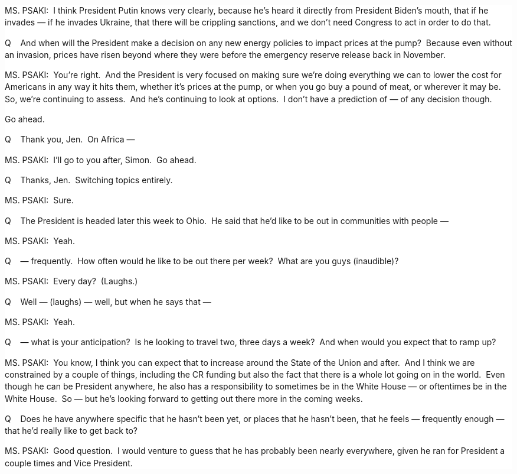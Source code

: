 MS. PSAKI:  I think President Putin knows very clearly, because he’s
heard it directly from President Biden’s mouth, that if he invades — if
he invades Ukraine, that there will be crippling sanctions, and we don’t
need Congress to act in order to do that.  
  
Q    And when will the President make a decision on any new energy
policies to impact prices at the pump?  Because even without an
invasion, prices have risen beyond where they were before the emergency
reserve release back in November.  
  
MS. PSAKI:  You’re right.  And the President is very focused on making
sure we’re doing everything we can to lower the cost for Americans in
any way it hits them, whether it’s prices at the pump, or when you go
buy a pound of meat, or wherever it may be.  So, we’re continuing to
assess.  And he’s continuing to look at options.  I don’t have a
prediction of — of any decision though.  
  
Go ahead.  
  
Q    Thank you, Jen.  On Africa —  
  
MS. PSAKI:  I’ll go to you after, Simon.  Go ahead.  
  
Q    Thanks, Jen.  Switching topics entirely.  
  
MS. PSAKI:  Sure.  
  
Q    The President is headed later this week to Ohio.  He said that he’d
like to be out in communities with people —  
  
MS. PSAKI:  Yeah.  
  
Q    — frequently.  How often would he like to be out there per week? 
What are you guys (inaudible)?  
  
MS. PSAKI:  Every day?  (Laughs.)  
  
Q    Well — (laughs) — well, but when he says that —  
  
MS. PSAKI:  Yeah.  
  
Q    — what is your anticipation?  Is he looking to travel two, three
days a week?  And when would you expect that to ramp up?  
  
MS. PSAKI:  You know, I think you can expect that to increase around the
State of the Union and after.  And I think we are constrained by a
couple of things, including the CR funding but also the fact that there
is a whole lot going on in the world.  Even though he can be President
anywhere, he also has a responsibility to sometimes be in the White
House — or oftentimes be in the White House.  So — but he’s looking
forward to getting out there more in the coming weeks.  
  
Q    Does he have anywhere specific that he hasn’t been yet, or places
that he hasn’t been, that he feels — frequently enough — that he’d
really like to get back to?  
  
MS. PSAKI:  Good question.  I would venture to guess that he has
probably been nearly everywhere, given he ran for President a couple
times and Vice President.  
  